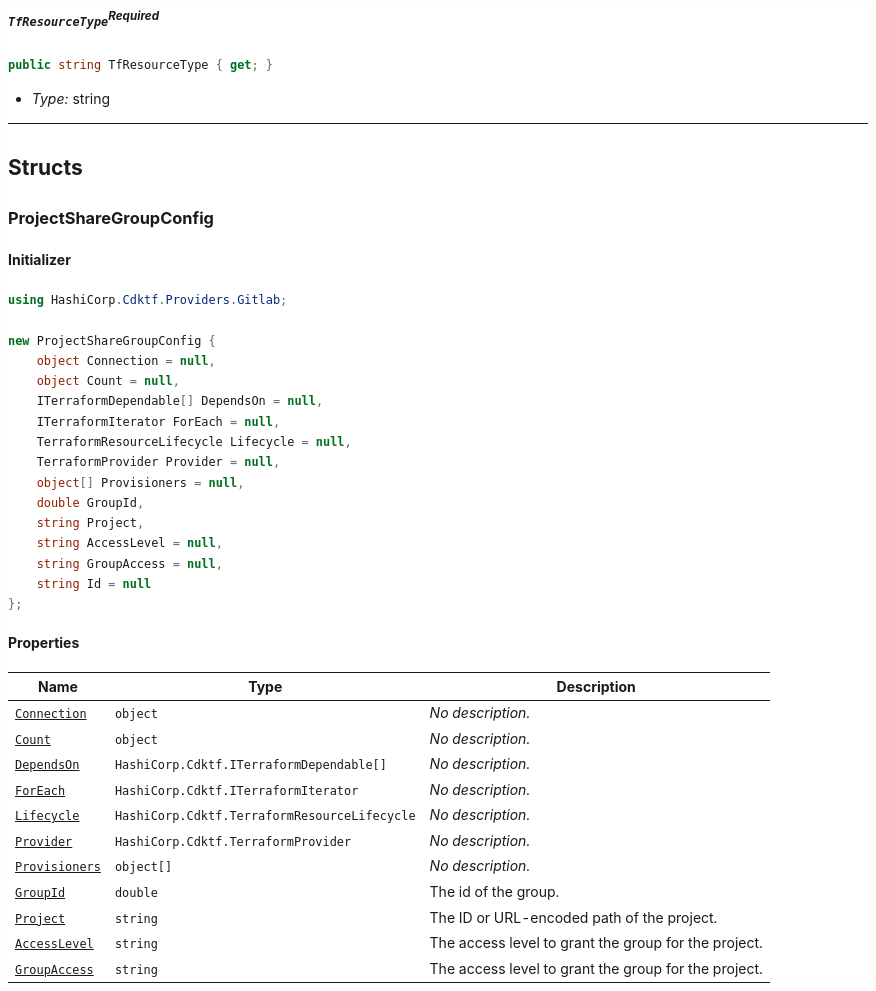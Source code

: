 
##### `TfResourceType`<sup>Required</sup> <a name="TfResourceType" id="@cdktf/provider-gitlab.projectShareGroup.ProjectShareGroup.property.tfResourceType"></a>

```csharp
public string TfResourceType { get; }
```

- *Type:* string

---

## Structs <a name="Structs" id="Structs"></a>

### ProjectShareGroupConfig <a name="ProjectShareGroupConfig" id="@cdktf/provider-gitlab.projectShareGroup.ProjectShareGroupConfig"></a>

#### Initializer <a name="Initializer" id="@cdktf/provider-gitlab.projectShareGroup.ProjectShareGroupConfig.Initializer"></a>

```csharp
using HashiCorp.Cdktf.Providers.Gitlab;

new ProjectShareGroupConfig {
    object Connection = null,
    object Count = null,
    ITerraformDependable[] DependsOn = null,
    ITerraformIterator ForEach = null,
    TerraformResourceLifecycle Lifecycle = null,
    TerraformProvider Provider = null,
    object[] Provisioners = null,
    double GroupId,
    string Project,
    string AccessLevel = null,
    string GroupAccess = null,
    string Id = null
};
```

#### Properties <a name="Properties" id="Properties"></a>

| **Name** | **Type** | **Description** |
| --- | --- | --- |
| <code><a href="#@cdktf/provider-gitlab.projectShareGroup.ProjectShareGroupConfig.property.connection">Connection</a></code> | <code>object</code> | *No description.* |
| <code><a href="#@cdktf/provider-gitlab.projectShareGroup.ProjectShareGroupConfig.property.count">Count</a></code> | <code>object</code> | *No description.* |
| <code><a href="#@cdktf/provider-gitlab.projectShareGroup.ProjectShareGroupConfig.property.dependsOn">DependsOn</a></code> | <code>HashiCorp.Cdktf.ITerraformDependable[]</code> | *No description.* |
| <code><a href="#@cdktf/provider-gitlab.projectShareGroup.ProjectShareGroupConfig.property.forEach">ForEach</a></code> | <code>HashiCorp.Cdktf.ITerraformIterator</code> | *No description.* |
| <code><a href="#@cdktf/provider-gitlab.projectShareGroup.ProjectShareGroupConfig.property.lifecycle">Lifecycle</a></code> | <code>HashiCorp.Cdktf.TerraformResourceLifecycle</code> | *No description.* |
| <code><a href="#@cdktf/provider-gitlab.projectShareGroup.ProjectShareGroupConfig.property.provider">Provider</a></code> | <code>HashiCorp.Cdktf.TerraformProvider</code> | *No description.* |
| <code><a href="#@cdktf/provider-gitlab.projectShareGroup.ProjectShareGroupConfig.property.provisioners">Provisioners</a></code> | <code>object[]</code> | *No description.* |
| <code><a href="#@cdktf/provider-gitlab.projectShareGroup.ProjectShareGroupConfig.property.groupId">GroupId</a></code> | <code>double</code> | The id of the group. |
| <code><a href="#@cdktf/provider-gitlab.projectShareGroup.ProjectShareGroupConfig.property.project">Project</a></code> | <code>string</code> | The ID or URL-encoded path of the project. |
| <code><a href="#@cdktf/provider-gitlab.projectShareGroup.ProjectShareGroupConfig.property.accessLevel">AccessLevel</a></code> | <code>string</code> | The access level to grant the group for the project. |
| <code><a href="#@cdktf/provider-gitlab.projectShareGroup.ProjectShareGroupConfig.property.groupAccess">GroupAccess</a></code> | <code>string</code> | The access level to grant the group for the project. |